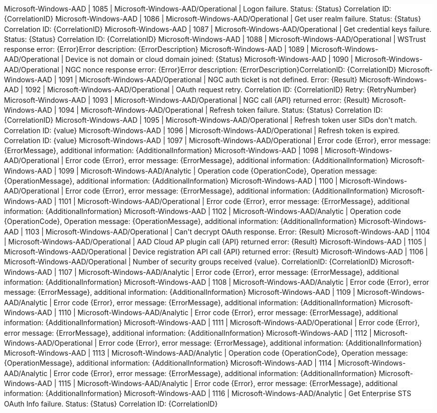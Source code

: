 Microsoft-Windows-AAD  |  1085      |  Microsoft-Windows-AAD/Operational  |  Logon failure. Status: {Status} Correlation ID: {CorrelationID}
Microsoft-Windows-AAD  |  1086      |  Microsoft-Windows-AAD/Operational  |  Get user realm failure. Status: {Status} Correlation ID: {CorrelationID}
Microsoft-Windows-AAD  |  1087      |  Microsoft-Windows-AAD/Operational  |  Get credential keys failure. Status: {Status} Correlation ID: {CorrelationID}
Microsoft-Windows-AAD  |  1088      |  Microsoft-Windows-AAD/Operational  |  WSTrust response error: {Error}Error description: {ErrorDescription}
Microsoft-Windows-AAD  |  1089      |  Microsoft-Windows-AAD/Operational  |  Device is not domain or cloud domain joined: {Status}
Microsoft-Windows-AAD  |  1090      |  Microsoft-Windows-AAD/Operational  |  NGC nonce response error: {Error}Error description: {ErrorDescription}CorrelationID: {CorrelationID}
Microsoft-Windows-AAD  |  1091      |  Microsoft-Windows-AAD/Operational  |  NGC auth ticket is not defined. Error: {Result}
Microsoft-Windows-AAD  |  1092      |  Microsoft-Windows-AAD/Operational  |  OAuth request retry. Correlation ID: {CorrelationID} Retry: {RetryNumber}
Microsoft-Windows-AAD  |  1093      |  Microsoft-Windows-AAD/Operational  |  NGC call {API} returned error: {Result}
Microsoft-Windows-AAD  |  1094      |  Microsoft-Windows-AAD/Operational  |  Refresh token failure. Status: {Status} Correlation ID: {CorrelationID}
Microsoft-Windows-AAD  |  1095      |  Microsoft-Windows-AAD/Operational  |  Refresh token user SIDs don't match. Correlation ID: {value}
Microsoft-Windows-AAD  |  1096      |  Microsoft-Windows-AAD/Operational  |  Refresh token is expired. Correlation ID: {value}
Microsoft-Windows-AAD  |  1097      |  Microsoft-Windows-AAD/Operational  |  Error code {Error}, error message: {ErrorMessage}, additional information: {AdditionalInformation}
Microsoft-Windows-AAD  |  1098      |  Microsoft-Windows-AAD/Operational  |  Error code {Error}, error message: {ErrorMessage}, additional information: {AdditionalInformation}
Microsoft-Windows-AAD  |  1099      |  Microsoft-Windows-AAD/Analytic     |  Operation code {OperationCode}, Operation message: {OperationMessage}, additional information: {AdditionalInformation}
Microsoft-Windows-AAD  |  1100      |  Microsoft-Windows-AAD/Operational  |  Error code {Error}, error message: {ErrorMessage}, additional information: {AdditionalInformation}
Microsoft-Windows-AAD  |  1101      |  Microsoft-Windows-AAD/Operational  |  Error code {Error}, error message: {ErrorMessage}, additional information: {AdditionalInformation}
Microsoft-Windows-AAD  |  1102      |  Microsoft-Windows-AAD/Analytic     |  Operation code {OperationCode}, Operation message: {OperationMessage}, additional information: {AdditionalInformation}
Microsoft-Windows-AAD  |  1103      |  Microsoft-Windows-AAD/Operational  |  Can't decrypt OAuth response. Error: {Result}
Microsoft-Windows-AAD  |  1104      |  Microsoft-Windows-AAD/Operational  |  AAD Cloud AP plugin call {API} returned error: {Result}
Microsoft-Windows-AAD  |  1105      |  Microsoft-Windows-AAD/Operational  |  Device registration API call {API} returned error: {Result}
Microsoft-Windows-AAD  |  1106      |  Microsoft-Windows-AAD/Operational  |  Number of security groups received {value}. CorrelationID: {CorrelationID}
Microsoft-Windows-AAD  |  1107      |  Microsoft-Windows-AAD/Analytic     |  Error code {Error}, error message: {ErrorMessage}, additional information: {AdditionalInformation}
Microsoft-Windows-AAD  |  1108      |  Microsoft-Windows-AAD/Analytic     |  Error code {Error}, error message: {ErrorMessage}, additional information: {AdditionalInformation}
Microsoft-Windows-AAD  |  1109      |  Microsoft-Windows-AAD/Analytic     |  Error code {Error}, error message: {ErrorMessage}, additional information: {AdditionalInformation}
Microsoft-Windows-AAD  |  1110      |  Microsoft-Windows-AAD/Analytic     |  Error code {Error}, error message: {ErrorMessage}, additional information: {AdditionalInformation}
Microsoft-Windows-AAD  |  1111      |  Microsoft-Windows-AAD/Operational  |  Error code {Error}, error message: {ErrorMessage}, additional information: {AdditionalInformation}
Microsoft-Windows-AAD  |  1112      |  Microsoft-Windows-AAD/Operational  |  Error code {Error}, error message: {ErrorMessage}, additional information: {AdditionalInformation}
Microsoft-Windows-AAD  |  1113      |  Microsoft-Windows-AAD/Analytic     |  Operation code {OperationCode}, Operation message: {OperationMessage}, additional information: {AdditionalInformation}
Microsoft-Windows-AAD  |  1114      |  Microsoft-Windows-AAD/Analytic     |  Error code {Error}, error message: {ErrorMessage}, additional information: {AdditionalInformation}
Microsoft-Windows-AAD  |  1115      |  Microsoft-Windows-AAD/Analytic     |  Error code {Error}, error message: {ErrorMessage}, additional information: {AdditionalInformation}
Microsoft-Windows-AAD  |  1116      |  Microsoft-Windows-AAD/Analytic     |  Get Enterprise STS OAuth Info failure. Status: {Status} Correlation ID: {CorrelationID}
